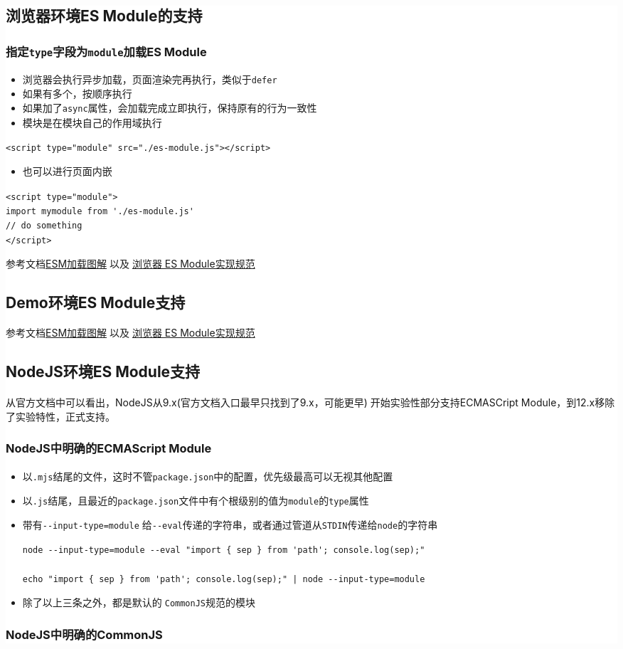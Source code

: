 

## 浏览器环境ES Module的支持

### 指定`type`字段为`module`加载ES Module

- 浏览器会执行异步加载，页面渲染完再执行，类似于`defer`
- 如果有多个，按顺序执行
- 如果加了`async`属性，会加载完成立即执行，保持原有的行为一致性
- 模块是在模块自己的作用域执行

```
<script type="module" src="./es-module.js"></script>
```

- 也可以进行页面内嵌

```
<script type="module">
import mymodule from './es-module.js'
// do something
</script>
```

参考文档[ESM加载图解](https://hacks.mozilla.org/2018/03/es-modules-a-cartoon-deep-dive/) 以及 [浏览器 ES Module实现规范](https://html.spec.whatwg.org/#module-script)



## Demo环境ES Module支持

参考文档[ESM加载图解](https://hacks.mozilla.org/2018/03/es-modules-a-cartoon-deep-dive/) 以及 [浏览器 ES Module实现规范](https://html.spec.whatwg.org/#module-script)



## NodeJS环境ES Module支持

从官方文档中可以看出，NodeJS从9.x(官方文档入口最早只找到了9.x，可能更早) 开始实验性部分支持ECMASCript Module，到12.x移除了实验特性，正式支持。

### NodeJS中明确的ECMAScript Module

- 以`.mjs`结尾的文件，这时不管`package.json`中的配置，优先级最高可以无视其他配置

- 以`.js`结尾，且最近的`package.json`文件中有个根级别的值为`module`的`type`属性

- 带有`--input-type=module` 给`--eval`传递的字符串，或者通过管道从`STDIN`传递给`node`的字符串

  ```
  node --input-type=module --eval "import { sep } from 'path'; console.log(sep);"
  
  echo "import { sep } from 'path'; console.log(sep);" | node --input-type=module
  ```

  

- 除了以上三条之外，都是默认的 `CommonJS`规范的模块

### NodeJS中明确的CommonJS
